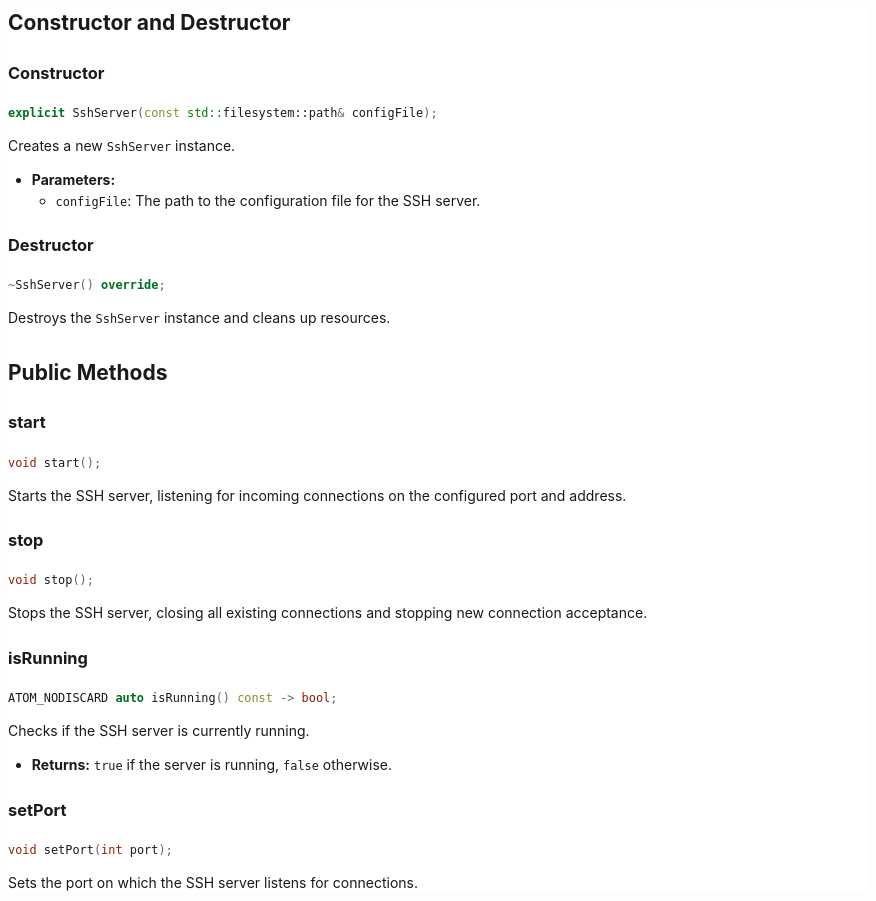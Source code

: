 ## Constructor and Destructor

### Constructor

```cpp
explicit SshServer(const std::filesystem::path& configFile);
```

Creates a new `SshServer` instance.

- **Parameters:**
  - `configFile`: The path to the configuration file for the SSH server.

### Destructor

```cpp
~SshServer() override;
```

Destroys the `SshServer` instance and cleans up resources.

## Public Methods

### start

```cpp
void start();
```

Starts the SSH server, listening for incoming connections on the configured port and address.

### stop

```cpp
void stop();
```

Stops the SSH server, closing all existing connections and stopping new connection acceptance.

### isRunning

```cpp
ATOM_NODISCARD auto isRunning() const -> bool;
```

Checks if the SSH server is currently running.

- **Returns:** `true` if the server is running, `false` otherwise.

### setPort

```cpp
void setPort(int port);
```

Sets the port on which the SSH server listens for connections.
